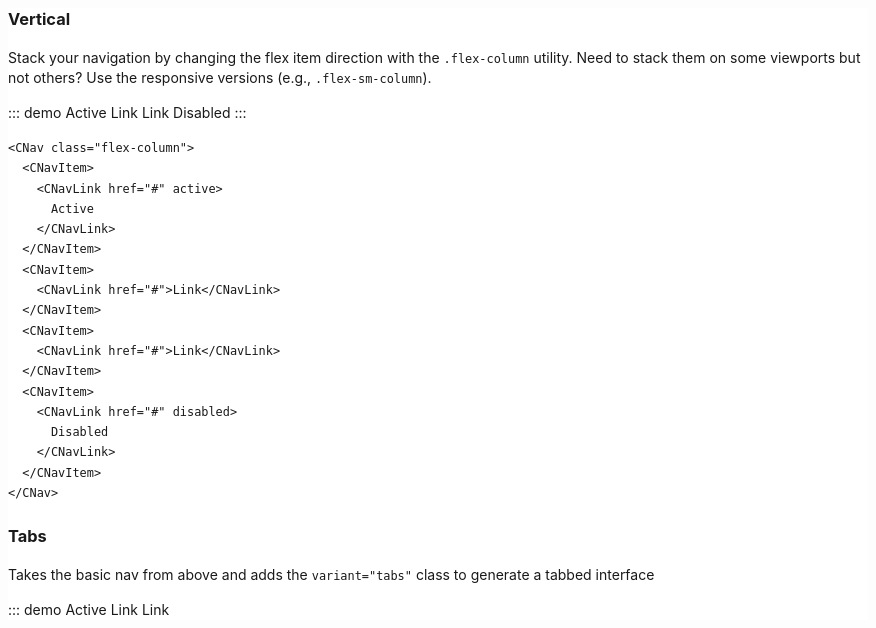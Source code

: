 ### Vertical

Stack your navigation by changing the flex item direction with the `.flex-column` utility. Need to stack them on some viewports but not others? Use the responsive versions (e.g., `.flex-sm-column`).

::: demo
<CNav class="flex-column">
  <CNavItem>
    <CNavLink href="#" active>
      Active
    </CNavLink>
  </CNavItem>
  <CNavItem>
    <CNavLink href="#">Link</CNavLink>
  </CNavItem>
  <CNavItem>
    <CNavLink href="#">Link</CNavLink>
  </CNavItem>
  <CNavItem>
    <CNavLink href="#" disabled>
      Disabled
    </CNavLink>
  </CNavItem>
</CNav>
:::
```vue
<CNav class="flex-column">
  <CNavItem>
    <CNavLink href="#" active>
      Active
    </CNavLink>
  </CNavItem>
  <CNavItem>
    <CNavLink href="#">Link</CNavLink>
  </CNavItem>
  <CNavItem>
    <CNavLink href="#">Link</CNavLink>
  </CNavItem>
  <CNavItem>
    <CNavLink href="#" disabled>
      Disabled
    </CNavLink>
  </CNavItem>
</CNav>
```

### Tabs

Takes the basic nav from above and adds the `variant="tabs"` class to generate a tabbed interface

::: demo
<CNav variant="tabs">
  <CNavItem>
    <CNavLink href="#" active>
      Active
    </CNavLink>
  </CNavItem>
  <CNavItem>
    <CNavLink href="#">Link</CNavLink>
  </CNavItem>
  <CNavItem>
    <CNavLink href="#">Link</CNavLink>
  </CNavItem>
  <CNavItem>
    <CNavLink href="#" disabled>
